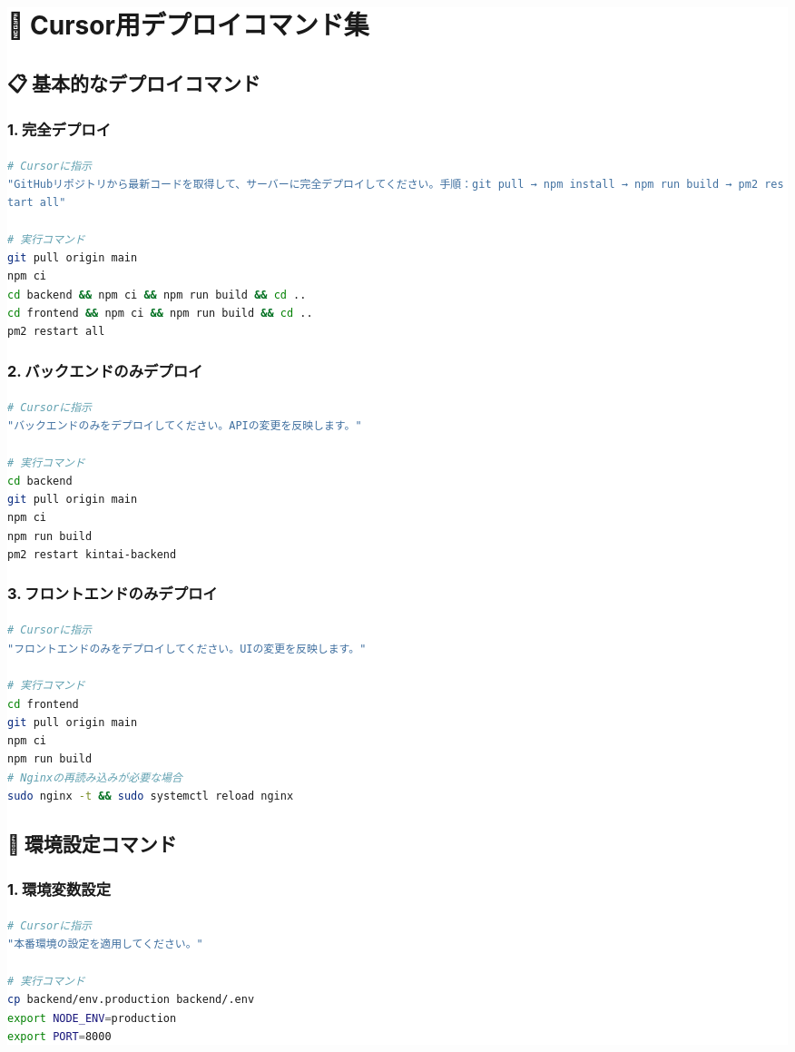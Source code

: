 # 🚀 Cursor用デプロイコマンド集

## 📋 基本的なデプロイコマンド

### 1. 完全デプロイ
```bash
# Cursorに指示
"GitHubリポジトリから最新コードを取得して、サーバーに完全デプロイしてください。手順：git pull → npm install → npm run build → pm2 restart all"

# 実行コマンド
git pull origin main
npm ci
cd backend && npm ci && npm run build && cd ..
cd frontend && npm ci && npm run build && cd ..
pm2 restart all
```

### 2. バックエンドのみデプロイ
```bash
# Cursorに指示
"バックエンドのみをデプロイしてください。APIの変更を反映します。"

# 実行コマンド
cd backend
git pull origin main
npm ci
npm run build
pm2 restart kintai-backend
```

### 3. フロントエンドのみデプロイ
```bash
# Cursorに指示
"フロントエンドのみをデプロイしてください。UIの変更を反映します。"

# 実行コマンド
cd frontend
git pull origin main
npm ci
npm run build
# Nginxの再読み込みが必要な場合
sudo nginx -t && sudo systemctl reload nginx
```

## 🔧 環境設定コマンド

### 1. 環境変数設定
```bash
# Cursorに指示
"本番環境の設定を適用してください。"

# 実行コマンド
cp backend/env.production backend/.env
export NODE_ENV=production
export PORT=8000
```

